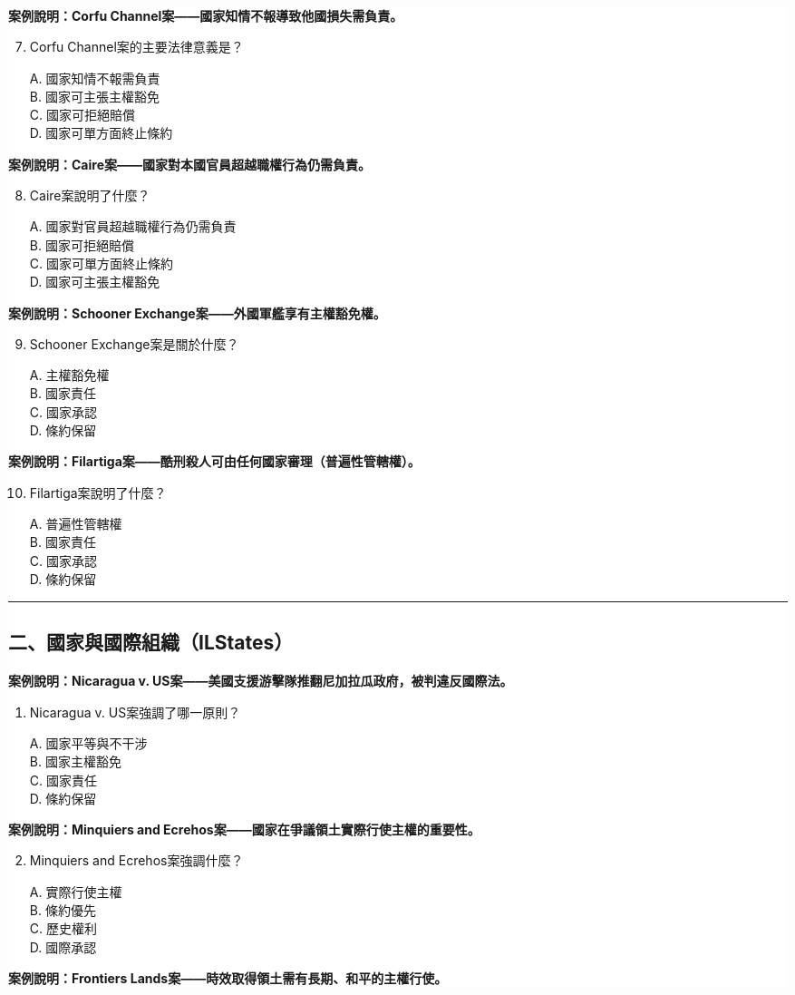 **案例說明：Corfu Channel案——國家知情不報導致他國損失需負責。**

7. Corfu Channel案的主要法律意義是？

    A. 國家知情不報需負責  
    B. 國家可主張主權豁免  
    C. 國家可拒絕賠償  
    D. 國家可單方面終止條約

**案例說明：Caire案——國家對本國官員超越職權行為仍需負責。**

8. Caire案說明了什麼？

    A. 國家對官員超越職權行為仍需負責  
    B. 國家可拒絕賠償  
    C. 國家可單方面終止條約  
    D. 國家可主張主權豁免

**案例說明：Schooner Exchange案——外國軍艦享有主權豁免權。**

9. Schooner Exchange案是關於什麼？

    A. 主權豁免權  
    B. 國家責任  
    C. 國家承認  
    D. 條約保留

**案例說明：Filartiga案——酷刑殺人可由任何國家審理（普遍性管轄權）。**

10. Filartiga案說明了什麼？

    A. 普遍性管轄權  
    B. 國家責任  
    C. 國家承認  
    D. 條約保留

---

## 二、國家與國際組織（ILStates）

**案例說明：Nicaragua v. US案——美國支援游擊隊推翻尼加拉瓜政府，被判違反國際法。**

1. Nicaragua v. US案強調了哪一原則？

    A. 國家平等與不干涉  
    B. 國家主權豁免  
    C. 國家責任  
    D. 條約保留

**案例說明：Minquiers and Ecrehos案——國家在爭議領土實際行使主權的重要性。**

2. Minquiers and Ecrehos案強調什麼？

    A. 實際行使主權  
    B. 條約優先  
    C. 歷史權利  
    D. 國際承認

**案例說明：Frontiers Lands案——時效取得領土需有長期、和平的主權行使。**
